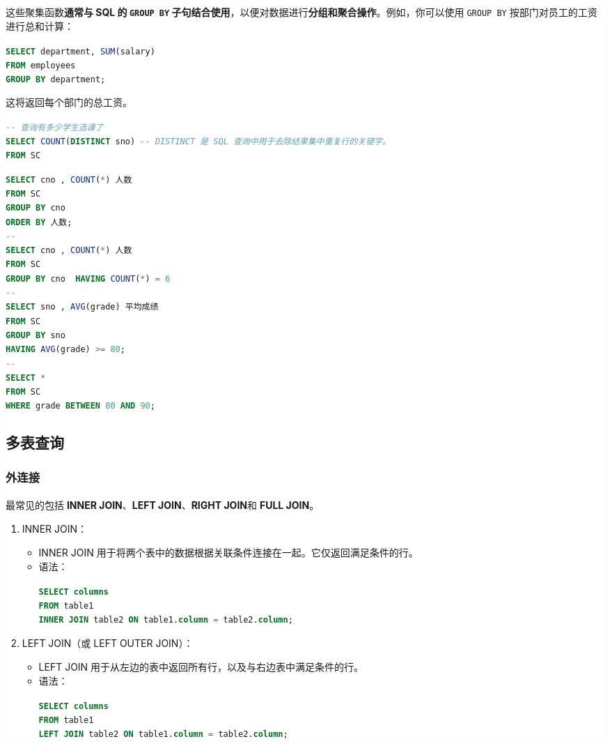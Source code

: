 这些聚集函数**通常与 SQL 的 `GROUP BY` 子句结合使用**，以便对数据进行**分组和聚合操作**。例如，你可以使用 `GROUP BY` 按部门对员工的工资进行总和计算：

```sql
SELECT department, SUM(salary)
FROM employees
GROUP BY department;
```

这将返回每个部门的总工资。

```sql
-- 查询有多少学生选课了
SELECT COUNT(DISTINCT sno) -- DISTINCT 是 SQL 查询中用于去除结果集中重复行的关键字。
FROM SC
```

```sql
SELECT cno , COUNT(*) 人数
FROM SC
GROUP BY cno
ORDER BY 人数;
-- 
SELECT cno , COUNT(*) 人数
FROM SC
GROUP BY cno  HAVING COUNT(*) = 6
-- 
SELECT sno , AVG(grade) 平均成绩
FROM SC 
GROUP BY sno
HAVING AVG(grade) >= 80;
-- 
SELECT *
FROM SC
WHERE grade BETWEEN 80 AND 90;
```

## 多表查询

### 外连接

最常见的包括 **INNER JOIN**、**LEFT JOIN**、**RIGHT JOIN**和 **FULL JOIN**。

1. INNER JOIN：
   - INNER JOIN 用于将两个表中的数据根据关联条件连接在一起。它仅返回满足条件的行。
   - 语法：
     ```sql
     SELECT columns
     FROM table1
     INNER JOIN table2 ON table1.column = table2.column;
     ```

2. LEFT JOIN（或 LEFT OUTER JOIN）：
   - LEFT JOIN 用于从左边的表中返回所有行，以及与右边表中满足条件的行。
   - 语法：
     ```sql
     SELECT columns
     FROM table1
     LEFT JOIN table2 ON table1.column = table2.column;
     ```
